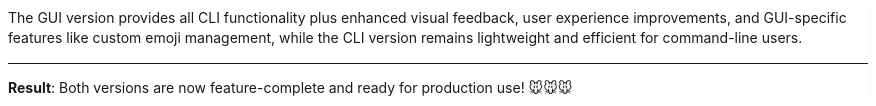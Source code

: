 The GUI version provides all CLI functionality plus enhanced visual feedback, user experience improvements, and GUI-specific features like custom emoji management, while the CLI version remains lightweight and efficient for command-line users.

---

**Result**: Both versions are now feature-complete and ready for production use! 🐭🐭🐭
